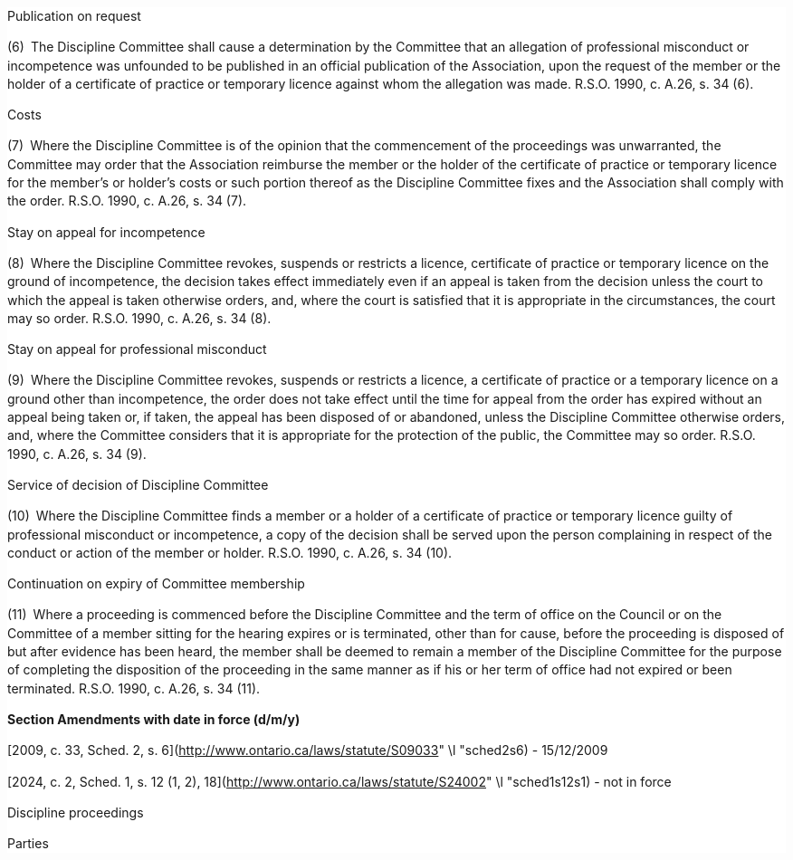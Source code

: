 Publication on request

\(6\) The Discipline Committee shall cause a determination by the Committee that an allegation of professional misconduct or incompetence was unfounded to be published in an official publication of the Association, upon the request of the member or the holder of a certificate of practice or temporary licence against whom the allegation was made\.  R\.S\.O\. 1990, c\. A\.26, s\. 34 \(6\)\.

Costs

\(7\) Where the Discipline Committee is of the opinion that the commencement of the proceedings was unwarranted, the Committee may order that the Association reimburse the member or the holder of the certificate of practice or temporary licence for the member’s or holder’s costs or such portion thereof as the Discipline Committee fixes and the Association shall comply with the order\.  R\.S\.O\. 1990, c\. A\.26, s\. 34 \(7\)\.

Stay on appeal for incompetence

\(8\) Where the Discipline Committee revokes, suspends or restricts a licence, certificate of practice or temporary licence on the ground of incompetence, the decision takes effect immediately even if an appeal is taken from the decision unless the court to which the appeal is taken otherwise orders, and, where the court is satisfied that it is appropriate in the circumstances, the court may so order\.  R\.S\.O\. 1990, c\. A\.26, s\. 34 \(8\)\.

Stay on appeal for professional misconduct

\(9\) Where the Discipline Committee revokes, suspends or restricts a licence, a certificate of practice or a temporary licence on a ground other than incompetence, the order does not take effect until the time for appeal from the order has expired without an appeal being taken or, if taken, the appeal has been disposed of or abandoned, unless the Discipline Committee otherwise orders, and, where the Committee considers that it is appropriate for the protection of the public, the Committee may so order\.  R\.S\.O\. 1990, c\. A\.26, s\. 34 \(9\)\.

Service of decision of Discipline Committee

\(10\) Where the Discipline Committee finds a member or a holder of a certificate of practice or temporary licence guilty of professional misconduct or incompetence, a copy of the decision shall be served upon the person complaining in respect of the conduct or action of the member or holder\.  R\.S\.O\. 1990, c\. A\.26, s\. 34 \(10\)\.

Continuation on expiry of Committee membership

\(11\) Where a proceeding is commenced before the Discipline Committee and the term of office on the Council or on the Committee of a member sitting for the hearing expires or is terminated, other than for cause, before the proceeding is disposed of but after evidence has been heard, the member shall be deemed to remain a member of the Discipline Committee for the purpose of completing the disposition of the proceeding in the same manner as if his or her term of office had not expired or been terminated\.  R\.S\.O\. 1990, c\. A\.26, s\. 34 \(11\)\.

__Section Amendments with date in force \(d/m/y\)__

[2009, c\. 33, Sched\. 2, s\. 6](http://www.ontario.ca/laws/statute/S09033" \l "sched2s6) \- 15/12/2009

[2024, c\. 2, Sched\. 1, s\. 12 \(1, 2\), 18](http://www.ontario.ca/laws/statute/S24002" \l "sched1s12s1) \- not in force

Discipline proceedings

Parties
